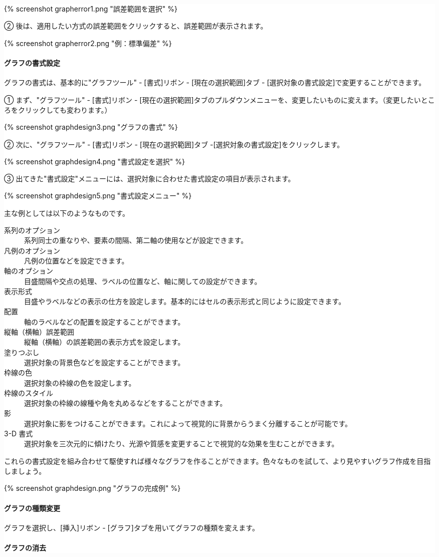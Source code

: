 {% screenshot grapherror1.png "誤差範囲を選択" %}

&#9313; 後は、適用したい方式の誤差範囲をクリックすると、誤差範囲が表示されます。

{% screenshot grapherror2.png "例：標準偏差" %}

#### グラフの書式設定

グラフの書式は、基本的に"グラフツール" - [書式]リボン - [現在の選択範囲]タブ - [選択対象の書式設定]で変更することができます。

&#9312; まず、"グラフツール" - [書式]リボン - [現在の選択範囲]タブのプルダウンメニューを、変更したいものに変えます。（変更したいところをクリックしても変わります。）

{% screenshot graphdesign3.png "グラフの書式" %}

&#9313; 次に、"グラフツール" - [書式]リボン - [現在の選択範囲]タブ -[選択対象の書式設定]をクリックします。

{% screenshot graphdesign4.png "書式設定を選択" %}

&#9314; 出てきた"書式設定"メニューには、選択対象に合わせた書式設定の項目が表示されます。

{% screenshot graphdesign5.png "書式設定メニュー" %}

主な例としては以下のようなものです。

<dl>
<dt>系列のオプション</dt>
<dd>系列同士の重なりや、要素の間隔、第二軸の使用などが設定できます。</dd>
<dt>凡例のオプション</dt>
<dd>凡例の位置などを設定できます。</dd>
<dt>軸のオプション</dt>
<dd>目盛間隔や交点の処理、ラベルの位置など、軸に関しての設定ができます。</dd>
<dt>表示形式</dt>
<dd>目盛やラベルなどの表示の仕方を設定します。基本的にはセルの表示形式と同じように設定できます。</dd>
<dt>配置</dt>
<dd>軸のラベルなどの配置を設定することができます。</dd>
<dt>縦軸（横軸）誤差範囲</dt>
<dd>縦軸（横軸）の誤差範囲の表示方式を設定します。</dd>
<dt>塗りつぶし</dt>
<dd>選択対象の背景色などを設定することができます。</dd>
<dt>枠線の色</dt>
<dd>選択対象の枠線の色を設定します。</dd>
<dt>枠線のスタイル</dt>
<dd>選択対象の枠線の線種や角を丸めるなどをすることができます。</dd>
<dt>影</dt>
<dd>選択対象に影をつけることができます。これによって視覚的に背景からうまく分離することが可能です。</dd>
<dt>3-D 書式</dt>
<dd>選択対象を三次元的に傾けたり、光源や質感を変更することで視覚的な効果を生むことができます。</dd>
</dl>

これらの書式設定を組み合わせて駆使すれば様々なグラフを作ることができます。色々なものを試して、より見やすいグラフ作成を目指しましょう。

{% screenshot graphdesign.png "グラフの完成例" %}

#### グラフの種類変更

グラフを選択し、[挿入]リボン - [グラフ]タブを用いてグラフの種類を変えます。

#### グラフの消去
